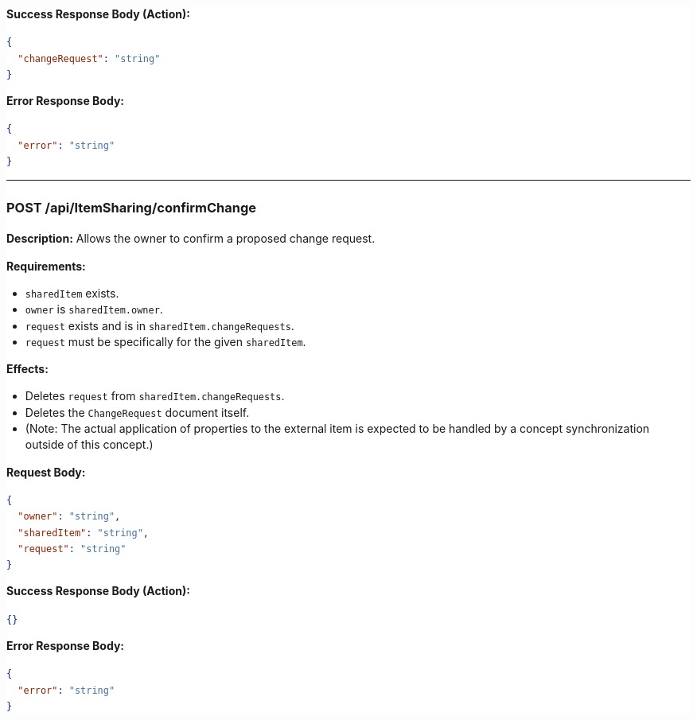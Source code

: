 **Success Response Body (Action):**

```json
{
  "changeRequest": "string"
}
```

**Error Response Body:**

```json
{
  "error": "string"
}
```

***

### POST /api/ItemSharing/confirmChange

**Description:** Allows the owner to confirm a proposed change request.

**Requirements:**

* `sharedItem` exists.
* `owner` is `sharedItem.owner`.
* `request` exists and is in `sharedItem.changeRequests`.
* `request` must be specifically for the given `sharedItem`.

**Effects:**

* Deletes `request` from `sharedItem.changeRequests`.
* Deletes the `ChangeRequest` document itself.
* (Note: The actual application of properties to the external item is expected to be handled by a concept synchronization outside of this concept.)

**Request Body:**

```json
{
  "owner": "string",
  "sharedItem": "string",
  "request": "string"
}
```

**Success Response Body (Action):**

```json
{}
```

**Error Response Body:**

```json
{
  "error": "string"
}
```
